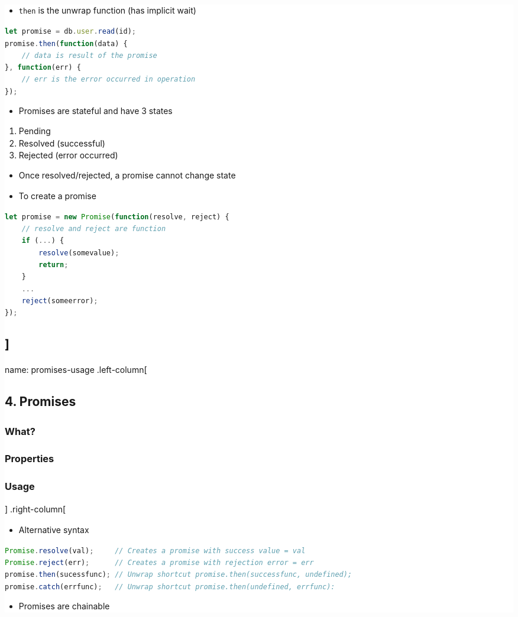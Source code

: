 - `then` is the unwrap function (has implicit wait)

```JavaScript
let promise = db.user.read(id);
promise.then(function(data) {
	// data is result of the promise
}, function(err) {
	// err is the error occurred in operation
});
```

- Promises are stateful and have 3 states

1. Pending
2. Resolved (successful)
3. Rejected (error occurred)

- Once resolved/rejected, a promise cannot change state

- To create a promise

```JavaScript
let promise = new Promise(function(resolve, reject) {
	// resolve and reject are function
	if (...) {
		resolve(somevalue);
		return;
	}
	...
	reject(someerror);
});
```
]
---
name: promises-usage
.left-column[
  ## 4. Promises
  ### What?
  ### Properties
  ### Usage
]
.right-column[

- Alternative syntax

```JavaScript
Promise.resolve(val);     // Creates a promise with success value = val
Promise.reject(err);      // Creates a promise with rejection error = err
promise.then(sucessfunc); // Unwrap shortcut promise.then(successfunc, undefined);
promise.catch(errfunc);   // Unwrap shortcut promise.then(undefined, errfunc):
```

- Promises are chainable
